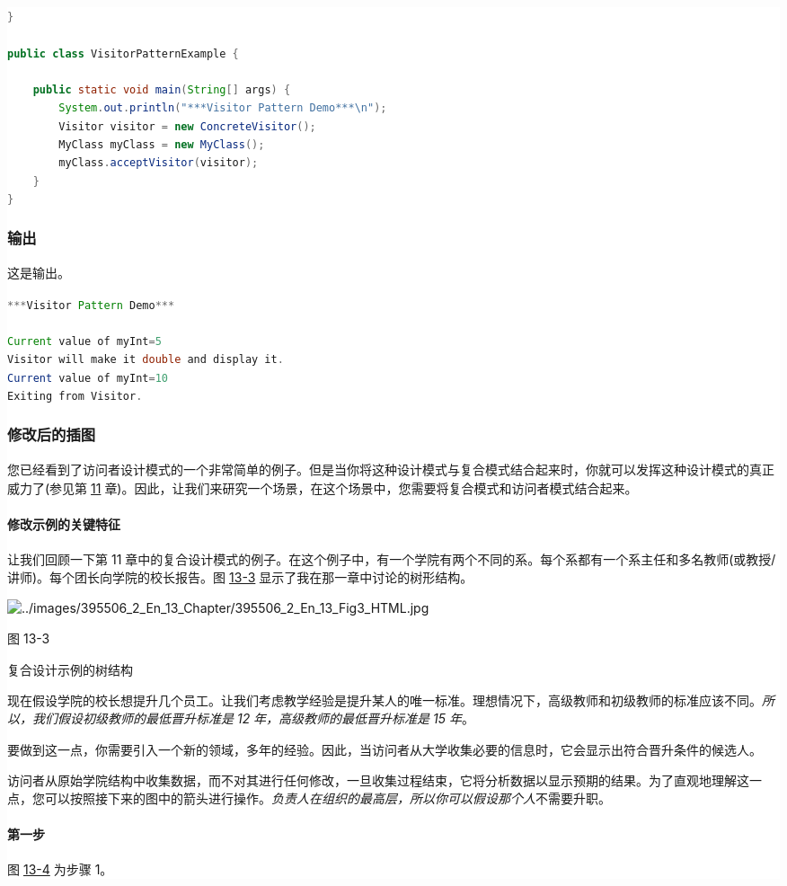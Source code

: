 ```java
}

public class VisitorPatternExample {

    public static void main(String[] args) {
        System.out.println("***Visitor Pattern Demo***\n");
        Visitor visitor = new ConcreteVisitor();
        MyClass myClass = new MyClass();
        myClass.acceptVisitor(visitor);
    }
}

```

### 输出

这是输出。

```java
***Visitor Pattern Demo***

Current value of myInt=5
Visitor will make it double and display it.
Current value of myInt=10
Exiting from Visitor.

```

### 修改后的插图

您已经看到了访问者设计模式的一个非常简单的例子。但是当你将这种设计模式与复合模式结合起来时，你就可以发挥这种设计模式的真正威力了(参见第 [11](11.html) 章)。因此，让我们来研究一个场景，在这个场景中，您需要将复合模式和访问者模式结合起来。

#### 修改示例的关键特征

让我们回顾一下第 11 章中的复合设计模式的例子。在这个例子中，有一个学院有两个不同的系。每个系都有一个系主任和多名教师(或教授/讲师)。每个团长向学院的校长报告。图 [13-3](#Fig3) 显示了我在那一章中讨论的树形结构。

![../images/395506_2_En_13_Chapter/395506_2_En_13_Fig3_HTML.jpg](../images/395506_2_En_13_Chapter/395506_2_En_13_Fig3_HTML.jpg)

图 13-3

复合设计示例的树结构

现在假设学院的校长想提升几个员工。让我们考虑教学经验是提升某人的唯一标准。理想情况下，高级教师和初级教师的标准应该不同。*所以，我们假设初级教师的最低晋升标准是 12 年，高级教师的最低晋升标准是 15 年*。

要做到这一点，你需要引入一个新的领域，多年的经验。因此，当访问者从大学收集必要的信息时，它会显示出符合晋升条件的候选人。

访问者从原始学院结构中收集数据，而不对其进行任何修改，一旦收集过程结束，它将分析数据以显示预期的结果。为了直观地理解这一点，您可以按照接下来的图中的箭头进行操作。*负责人在组织的最高层，所以你可以假设那个人*不需要升职。

#### 第一步

图 [13-4](#Fig4) 为步骤 1。

